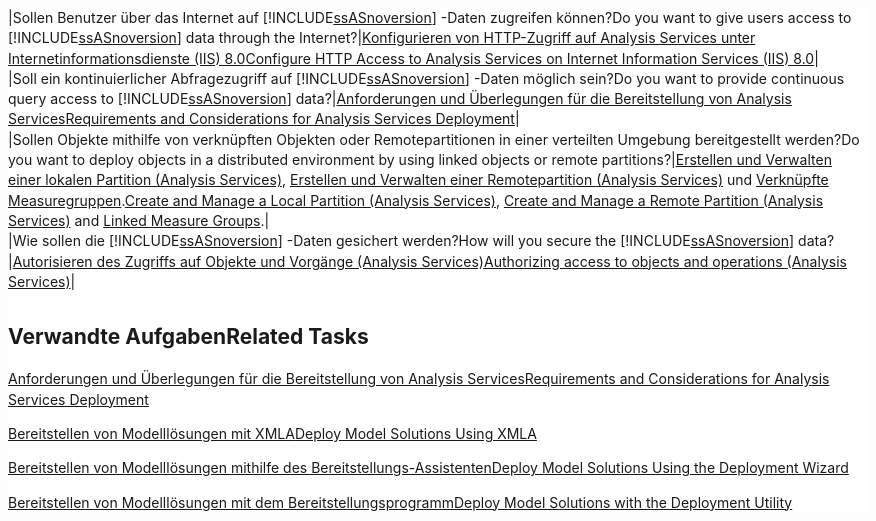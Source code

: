 |<span data-ttu-id="e223f-158">Sollen Benutzer über das Internet auf [!INCLUDE[ssASnoversion](../../includes/ssasnoversion-md.md)] -Daten zugreifen können?</span><span class="sxs-lookup"><span data-stu-id="e223f-158">Do you want to give users access to [!INCLUDE[ssASnoversion](../../includes/ssasnoversion-md.md)] data through the Internet?</span></span>|[<span data-ttu-id="e223f-159">Konfigurieren von HTTP-Zugriff auf Analysis Services unter Internetinformationsdienste &#40;IIS&#41; 8.0</span><span class="sxs-lookup"><span data-stu-id="e223f-159">Configure HTTP Access to Analysis Services on Internet Information Services &#40;IIS&#41; 8.0</span></span>](../instances/configure-http-access-to-analysis-services-on-iis-8-0.md)|  
|<span data-ttu-id="e223f-160">Soll ein kontinuierlicher Abfragezugriff auf [!INCLUDE[ssASnoversion](../../includes/ssasnoversion-md.md)] -Daten möglich sein?</span><span class="sxs-lookup"><span data-stu-id="e223f-160">Do you want to provide continuous query access to [!INCLUDE[ssASnoversion](../../includes/ssasnoversion-md.md)] data?</span></span>|[<span data-ttu-id="e223f-161">Anforderungen und Überlegungen für die Bereitstellung von Analysis Services</span><span class="sxs-lookup"><span data-stu-id="e223f-161">Requirements and Considerations for Analysis Services Deployment</span></span>](requirements-and-considerations-for-analysis-services-deployment.md)|  
|<span data-ttu-id="e223f-162">Sollen Objekte mithilfe von verknüpften Objekten oder Remotepartitionen in einer verteilten Umgebung bereitgestellt werden?</span><span class="sxs-lookup"><span data-stu-id="e223f-162">Do you want to deploy objects in a distributed environment by using linked objects or remote partitions?</span></span>|<span data-ttu-id="e223f-163">[Erstellen und Verwalten einer lokalen Partition &#40;Analysis Services&#41;](create-and-manage-a-local-partition-analysis-services.md), [Erstellen und Verwalten einer Remotepartition &#40;Analysis Services&#41;](create-and-manage-a-remote-partition-analysis-services.md) und [Verknüpfte Measuregruppen](linked-measure-groups.md).</span><span class="sxs-lookup"><span data-stu-id="e223f-163">[Create and Manage a Local Partition &#40;Analysis Services&#41;](create-and-manage-a-local-partition-analysis-services.md), [Create and Manage a Remote Partition &#40;Analysis Services&#41;](create-and-manage-a-remote-partition-analysis-services.md) and [Linked Measure Groups](linked-measure-groups.md).</span></span>|  
|<span data-ttu-id="e223f-164">Wie sollen die [!INCLUDE[ssASnoversion](../../includes/ssasnoversion-md.md)] -Daten gesichert werden?</span><span class="sxs-lookup"><span data-stu-id="e223f-164">How will you secure the [!INCLUDE[ssASnoversion](../../includes/ssasnoversion-md.md)] data?</span></span>|[<span data-ttu-id="e223f-165">Autorisieren des Zugriffs auf Objekte und Vorgänge &#40;Analysis Services&#41;</span><span class="sxs-lookup"><span data-stu-id="e223f-165">Authorizing access to objects and operations &#40;Analysis Services&#41;</span></span>](authorizing-access-to-objects-and-operations-analysis-services.md)|  
  
##  <a name="related-tasks"></a><a name="bkmk_rel"></a> <span data-ttu-id="e223f-166">Verwandte Aufgaben</span><span class="sxs-lookup"><span data-stu-id="e223f-166">Related Tasks</span></span>  
 [<span data-ttu-id="e223f-167">Anforderungen und Überlegungen für die Bereitstellung von Analysis Services</span><span class="sxs-lookup"><span data-stu-id="e223f-167">Requirements and Considerations for Analysis Services Deployment</span></span>](requirements-and-considerations-for-analysis-services-deployment.md)  
  
 [<span data-ttu-id="e223f-168">Bereitstellen von Modelllösungen mit XMLA</span><span class="sxs-lookup"><span data-stu-id="e223f-168">Deploy Model Solutions Using XMLA</span></span>](deploy-model-solutions-using-xmla.md)  
  
 [<span data-ttu-id="e223f-169">Bereitstellen von Modelllösungen mithilfe des Bereitstellungs-Assistenten</span><span class="sxs-lookup"><span data-stu-id="e223f-169">Deploy Model Solutions Using the Deployment Wizard</span></span>](deploy-model-solutions-using-the-deployment-wizard.md)  
  
 [<span data-ttu-id="e223f-170">Bereitstellen von Modelllösungen mit dem Bereitstellungsprogramm</span><span class="sxs-lookup"><span data-stu-id="e223f-170">Deploy Model Solutions with the Deployment Utility</span></span>](deploy-model-solutions-with-the-deployment-utility.md)  
  
  
